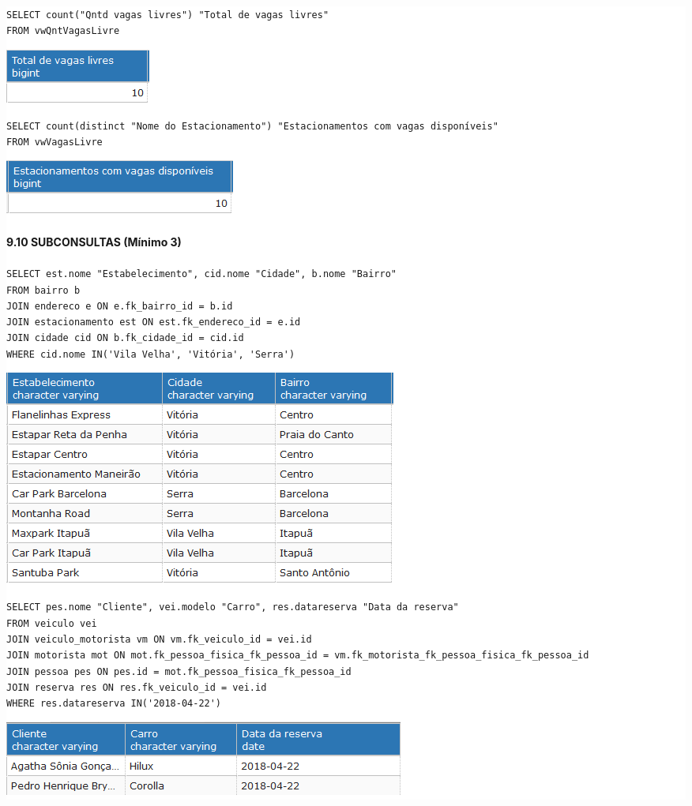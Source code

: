     SELECT count("Qntd vagas livres") "Total de vagas livres"
    FROM vwQntVagasLivre
   ![Alt text](https://github.com/CasaInteligenteBD1/trab01gv/blob/master/images/Prints%209.9/Print_9_9_3.PNG?raw=true)
   
    SELECT count(distinct "Nome do Estacionamento") "Estacionamentos com vagas disponíveis"
    FROM vwVagasLivre
   ![Alt text](https://github.com/CasaInteligenteBD1/trab01gv/blob/master/images/Prints%209.9/Print_9_9_4.PNG?raw=true)
   



#### 9.10	SUBCONSULTAS (Mínimo 3)<br>
    SELECT est.nome "Estabelecimento", cid.nome "Cidade", b.nome "Bairro" 
    FROM bairro b
    JOIN endereco e ON e.fk_bairro_id = b.id
    JOIN estacionamento est ON est.fk_endereco_id = e.id
    JOIN cidade cid ON b.fk_cidade_id = cid.id
    WHERE cid.nome IN('Vila Velha', 'Vitória', 'Serra')
   ![Alt text](https://github.com/CasaInteligenteBD1/trab01gv/blob/master/images/Prints%209.10/Print9_10_1.PNG?raw=true)
   
    SELECT pes.nome "Cliente", vei.modelo "Carro", res.datareserva "Data da reserva"
    FROM veiculo vei
    JOIN veiculo_motorista vm ON vm.fk_veiculo_id = vei.id
    JOIN motorista mot ON mot.fk_pessoa_fisica_fk_pessoa_id = vm.fk_motorista_fk_pessoa_fisica_fk_pessoa_id
    JOIN pessoa pes ON pes.id = mot.fk_pessoa_fisica_fk_pessoa_id
    JOIN reserva res ON res.fk_veiculo_id = vei.id
    WHERE res.datareserva IN('2018-04-22')
   ![Alt text](https://github.com/CasaInteligenteBD1/trab01gv/blob/master/images/Prints%209.10/Print9_10_2.PNG?raw=true)
   